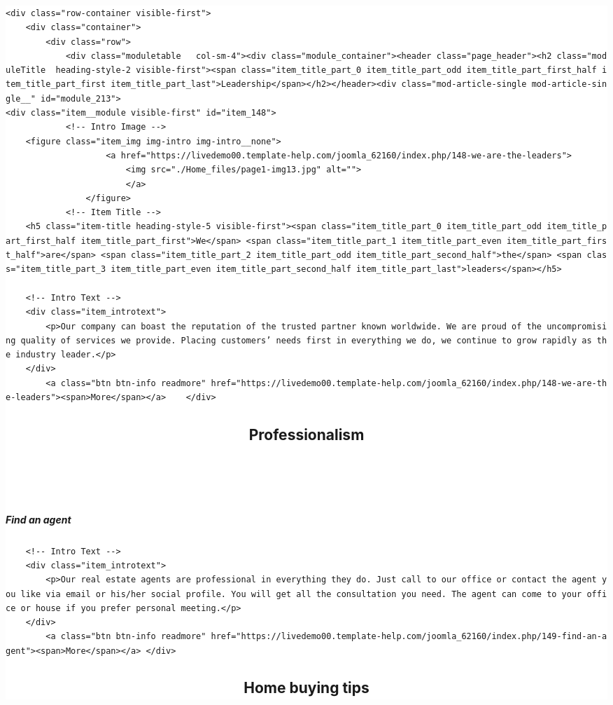     
    <div class="row-container visible-first">
        <div class="container">
            <div class="row">
                <div class="moduletable   col-sm-4"><div class="module_container"><header class="page_header"><h2 class="moduleTitle  heading-style-2 visible-first"><span class="item_title_part_0 item_title_part_odd item_title_part_first_half item_title_part_first item_title_part_last">Leadership</span></h2></header><div class="mod-article-single mod-article-single__" id="module_213">
	<div class="item__module visible-first" id="item_148">
				<!-- Intro Image -->
		<figure class="item_img img-intro img-intro__none">
						<a href="https://livedemo00.template-help.com/joomla_62160/index.php/148-we-are-the-leaders">
							<img src="./Home_files/page1-img13.jpg" alt="">
							</a>
					</figure>
				<!-- Item Title -->
		<h5 class="item-title heading-style-5 visible-first"><span class="item_title_part_0 item_title_part_odd item_title_part_first_half item_title_part_first">We</span> <span class="item_title_part_1 item_title_part_even item_title_part_first_half">are</span> <span class="item_title_part_2 item_title_part_odd item_title_part_second_half">the</span> <span class="item_title_part_3 item_title_part_even item_title_part_second_half item_title_part_last">leaders</span></h5>
		
		<!-- Intro Text -->
		<div class="item_introtext">
			<p>Our company can boast the reputation of the trusted partner known worldwide. We are proud of the uncompromising quality of services we provide. Placing customers’ needs first in everything we do, we continue to grow rapidly as the industry leader.</p>
		</div>	
			<a class="btn btn-info readmore" href="https://livedemo00.template-help.com/joomla_62160/index.php/148-we-are-the-leaders"><span>More</span></a>	</div>
  </div></div></div>
<div class="moduletable   col-sm-4"><div class="module_container"><header class="page_header"><h2 class="moduleTitle  heading-style-2 visible-first"><span class="item_title_part_0 item_title_part_odd item_title_part_first_half item_title_part_first item_title_part_last">Professionalism</span></h2></header><div class="mod-article-single mod-article-single__" id="module_214">
	<div class="item__module visible-first" id="item_149">
				<!-- Intro Image -->
		<figure class="item_img img-intro img-intro__none">
						<a href="https://livedemo00.template-help.com/joomla_62160/index.php/149-find-an-agent">
							<img src="./Home_files/page1-img14.jpg" alt="">
							</a>
					</figure>
				<!-- Item Title -->
		<h5 class="item-title heading-style-5 visible-first"><span class="item_title_part_0 item_title_part_odd item_title_part_first_half item_title_part_first">Find</span> <span class="item_title_part_1 item_title_part_even item_title_part_first_half">an</span> <span class="item_title_part_2 item_title_part_odd item_title_part_second_half item_title_part_last">agent</span></h5>
		
		<!-- Intro Text -->
		<div class="item_introtext">
			<p>Our real estate agents are professional in everything they do. Just call to our office or contact the agent you like via email or his/her social profile. You will get all the consultation you need. The agent can come to your office or house if you prefer personal meeting.</p>
		</div>	
			<a class="btn btn-info readmore" href="https://livedemo00.template-help.com/joomla_62160/index.php/149-find-an-agent"><span>More</span></a>	</div>
  </div></div></div>
<div class="moduletable   col-sm-4"><div class="module_container"><header class="page_header"><h2 class="moduleTitle  heading-style-2 visible-first"><span class="item_title_part_0 item_title_part_odd item_title_part_first_half item_title_part_first">Home</span> <span class="item_title_part_1 item_title_part_even item_title_part_first_half">buying</span> <span class="item_title_part_2 item_title_part_odd item_title_part_second_half item_title_part_last">tips</span></h2></header><div class="mod-article-single mod-article-single__" id="module_215">
	<div class="item__module visible-first" id="item_150">